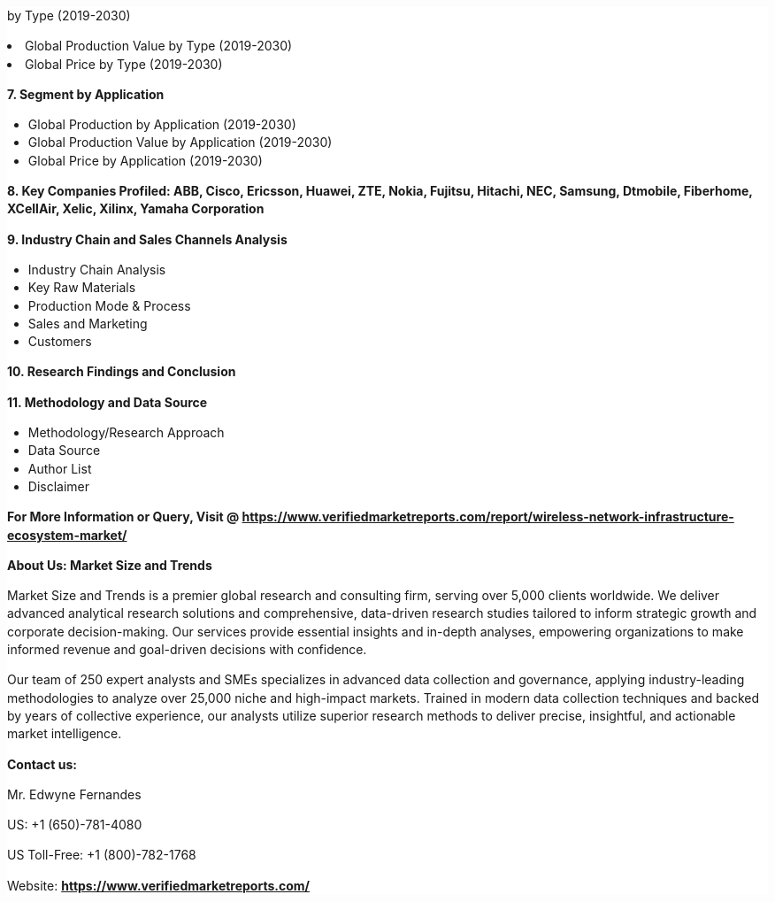 by Type (2019-2030)</li><li>Global Production Value by Type (2019-2030)</li><li>Global Price by Type (2019-2030)</li></ul><p><strong>7. Segment by Application</strong></p><ul><li>Global Production by Application (2019-2030)</li><li>Global Production Value by Application (2019-2030)</li><li>Global Price by Application (2019-2030)</li></ul><p><strong>8. Key Companies Profiled: ABB, Cisco, Ericsson, Huawei, ZTE, Nokia, Fujitsu, Hitachi, NEC, Samsung, Dtmobile, Fiberhome, XCellAir, Xelic, Xilinx, Yamaha Corporation</strong></p><p><strong>9. Industry Chain and Sales Channels Analysis</strong></p><ul><li>Industry Chain Analysis</li><li>Key Raw Materials</li><li>Production Mode &amp; Process</li><li>Sales and Marketing</li><li>Customers</li></ul><p><strong>10. Research Findings and Conclusion</strong></p><p><strong>11. Methodology and Data Source</strong></p><ul><li>Methodology/Research Approach</li><li>Data Source</li><li>Author List</li><li>Disclaimer</li></ul></p><p><strong>For More Information or Query, Visit @ <a href="https://www.verifiedmarketreports.com/report/wireless-network-infrastructure-ecosystem-market/">https://www.verifiedmarketreports.com/report/wireless-network-infrastructure-ecosystem-market/</a></strong></p><p><strong>About Us: Market Size and Trends</strong></p><p>Market Size and Trends is a premier global research and consulting firm, serving over 5,000 clients worldwide. We deliver advanced analytical research solutions and comprehensive, data-driven research studies tailored to inform strategic growth and corporate decision-making. Our services provide essential insights and in-depth analyses, empowering organizations to make informed revenue and goal-driven decisions with confidence.</p><p>Our team of 250 expert analysts and SMEs specializes in advanced data collection and governance, applying industry-leading methodologies to analyze over 25,000 niche and high-impact markets. Trained in modern data collection techniques and backed by years of collective experience, our analysts utilize superior research methods to deliver precise, insightful, and actionable market intelligence.</p><p><strong>Contact us:</strong></p><p>Mr. Edwyne Fernandes</p><p>US: +1 (650)-781-4080</p><p>US Toll-Free: +1 (800)-782-1768</p><p>Website: <strong><a href="https://www.verifiedmarketreports.com/">https://www.verifiedmarketreports.com/</a></strong></p>
